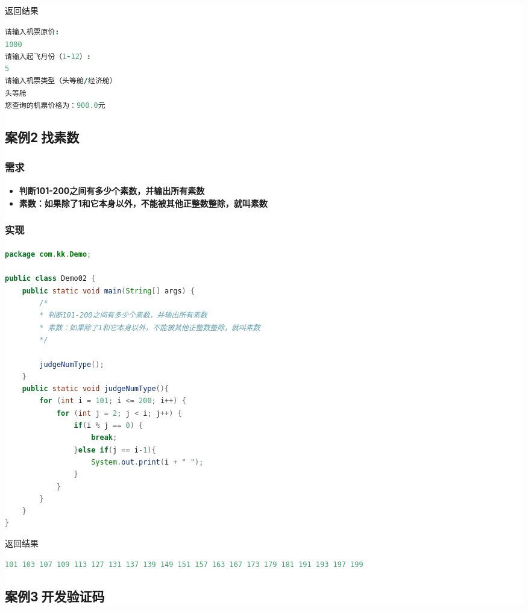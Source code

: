 返回结果

```j
请输入机票原价:
1000
请输入起飞月份（1-12）:
5
请输入机票类型（头等舱/经济舱）
头等舱
您查询的机票价格为：900.0元
```

## 案例2 找素数

### 需求

- **判断101-200之间有多少个素数，并输出所有素数**
- **素数：如果除了1和它本身以外，不能被其他正整数整除，就叫素数**

### 实现

```java
package com.kk.Demo;

public class Demo02 {
    public static void main(String[] args) {
        /*
        * 判断101-200之间有多少个素数，并输出所有素数
        * 素数：如果除了1和它本身以外，不能被其他正整数整除，就叫素数
        */

        judgeNumType();
    }
    public static void judgeNumType(){
        for (int i = 101; i <= 200; i++) {
            for (int j = 2; j < i; j++) {
                if(i % j == 0) {
                    break;
                }else if(j == i-1){
                    System.out.print(i + " ");
                }
            }
        }
    }
}
```

返回结果

```java
101 103 107 109 113 127 131 137 139 149 151 157 163 167 173 179 181 191 193 197 199
```

## 案例3 开发验证码
